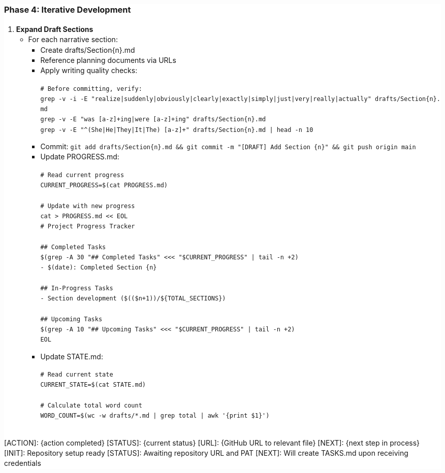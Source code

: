 ### Phase 4: Iterative Development
1. **Expand Draft Sections**
   - For each narrative section:
     - Create drafts/Section{n}.md
     - Reference planning documents via URLs
     - Apply writing quality checks:
       ```
       # Before committing, verify:
       grep -v -i -E "realize|suddenly|obviously|clearly|exactly|simply|just|very|really|actually" drafts/Section{n}.md
       grep -v -E "was [a-z]+ing|were [a-z]+ing" drafts/Section{n}.md
       grep -v -E "^(She|He|They|It|The) [a-z]+" drafts/Section{n}.md | head -n 10
       ```
     - Commit: `git add drafts/Section{n}.md && git commit -m "[DRAFT] Add Section {n}" && git push origin main`
     - Update PROGRESS.md:
       ```
       # Read current progress
       CURRENT_PROGRESS=$(cat PROGRESS.md)
       
       # Update with new progress
       cat > PROGRESS.md << EOL
       # Project Progress Tracker
       
       ## Completed Tasks
       $(grep -A 30 "## Completed Tasks" <<< "$CURRENT_PROGRESS" | tail -n +2)
       - $(date): Completed Section {n}
       
       ## In-Progress Tasks
       - Section development ($(($n+1))/${TOTAL_SECTIONS})
       
       ## Upcoming Tasks
       $(grep -A 10 "## Upcoming Tasks" <<< "$CURRENT_PROGRESS" | tail -n +2)
       EOL
       ```
     - Update STATE.md:
       ```
       # Read current state
       CURRENT_STATE=$(cat STATE.md)
       
       # Calculate total word count
       WORD_COUNT=$(wc -w drafts/*.md | grep total | awk '{print $1}')
       

  [ACTION]: {action completed}
  [STATUS]: {current status}
  [URL]: {GitHub URL to relevant file}
  [NEXT]: {next step in process}
[INIT]: Repository setup ready
[STATUS]: Awaiting repository URL and PAT
[NEXT]: Will create TASKS.md upon receiving credentials
